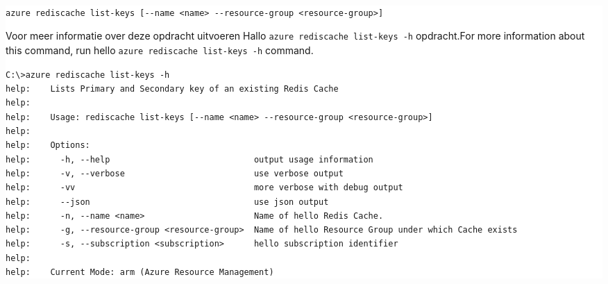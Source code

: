     azure rediscache list-keys [--name <name> --resource-group <resource-group>]

<span data-ttu-id="0abe2-203">Voor meer informatie over deze opdracht uitvoeren Hallo `azure rediscache list-keys -h` opdracht.</span><span class="sxs-lookup"><span data-stu-id="0abe2-203">For more information about this command, run hello `azure rediscache list-keys -h` command.</span></span>

    C:\>azure rediscache list-keys -h
    help:    Lists Primary and Secondary key of an existing Redis Cache
    help:
    help:    Usage: rediscache list-keys [--name <name> --resource-group <resource-group>]
    help:
    help:    Options:
    help:      -h, --help                             output usage information
    help:      -v, --verbose                          use verbose output
    help:      -vv                                    more verbose with debug output
    help:      --json                                 use json output
    help:      -n, --name <name>                      Name of hello Redis Cache.
    help:      -g, --resource-group <resource-group>  Name of hello Resource Group under which Cache exists
    help:      -s, --subscription <subscription>      hello subscription identifier
    help:
    help:    Current Mode: arm (Azure Resource Management)
